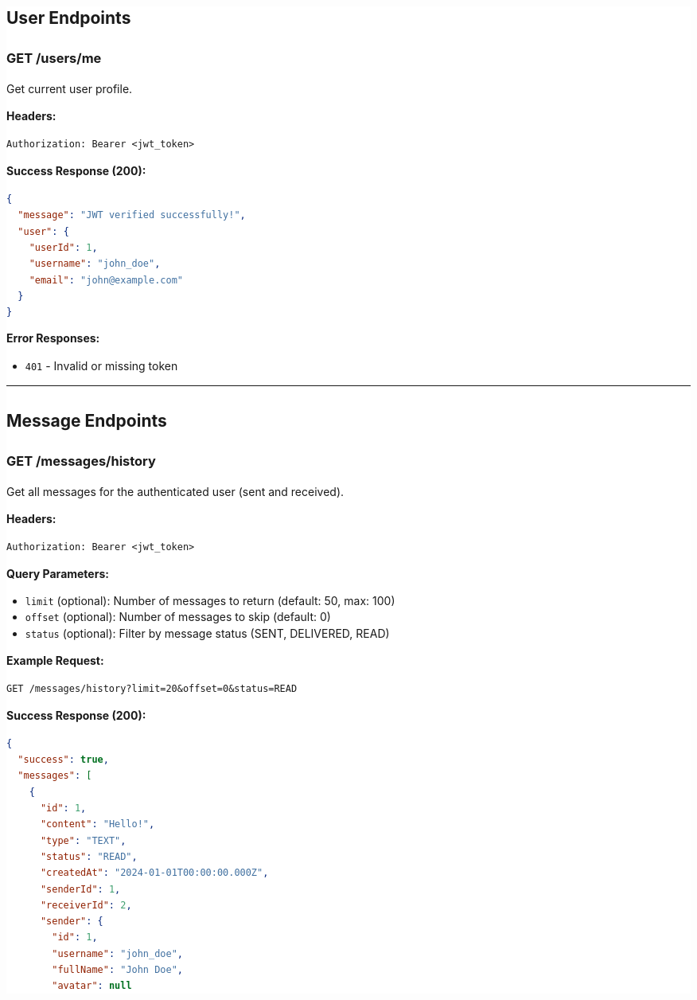 
## User Endpoints

### GET /users/me

Get current user profile.

**Headers:**
```
Authorization: Bearer <jwt_token>
```

**Success Response (200):**
```json
{
  "message": "JWT verified successfully!",
  "user": {
    "userId": 1,
    "username": "john_doe",
    "email": "john@example.com"
  }
}
```

**Error Responses:**
- `401` - Invalid or missing token

---

## Message Endpoints

### GET /messages/history

Get all messages for the authenticated user (sent and received).

**Headers:**
```
Authorization: Bearer <jwt_token>
```

**Query Parameters:**
- `limit` (optional): Number of messages to return (default: 50, max: 100)
- `offset` (optional): Number of messages to skip (default: 0)
- `status` (optional): Filter by message status (SENT, DELIVERED, READ)

**Example Request:**
```
GET /messages/history?limit=20&offset=0&status=READ
```

**Success Response (200):**
```json
{
  "success": true,
  "messages": [
    {
      "id": 1,
      "content": "Hello!",
      "type": "TEXT",
      "status": "READ",
      "createdAt": "2024-01-01T00:00:00.000Z",
      "senderId": 1,
      "receiverId": 2,
      "sender": {
        "id": 1,
        "username": "john_doe",
        "fullName": "John Doe",
        "avatar": null
```